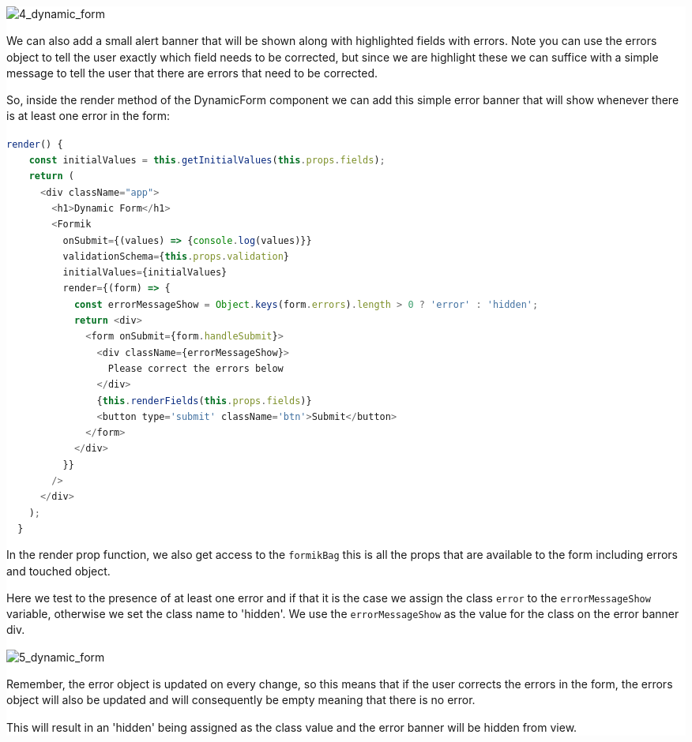 ![4_dynamic_form](/images/image-5.png)

We can also add a small alert banner that will be shown along with highlighted fields with errors. Note you can use the errors object to tell the user exactly which field needs to be corrected, but since we are highlight these we can suffice with a simple message to tell the user that there are errors that need to be corrected. 

So, inside the render method of the DynamicForm component we can add this simple error banner that will show whenever there is at least 
one error in the form:

```javascript
render() {
    const initialValues = this.getInitialValues(this.props.fields);
    return (
      <div className="app">
        <h1>Dynamic Form</h1>
        <Formik
          onSubmit={(values) => {console.log(values)}}
          validationSchema={this.props.validation}
          initialValues={initialValues}
          render={(form) => {
            const errorMessageShow = Object.keys(form.errors).length > 0 ? 'error' : 'hidden';
            return <div>
              <form onSubmit={form.handleSubmit}>
                <div className={errorMessageShow}>
                  Please correct the errors below
                </div>
                {this.renderFields(this.props.fields)}
                <button type='submit' className='btn'>Submit</button>
              </form>
            </div>
          }}
        />
      </div>
    );
  }
```
In the render prop function, we also get access to the `formikBag` this is all the props that are available to the form including errors and touched object. 

Here we test to the presence of at least one error and if that it is the case we assign the class `error` to the `errorMessageShow` variable, otherwise we set the class name to 'hidden'. We use the `errorMessageShow` as the value for the class on the error banner div. 

![5_dynamic_form](/images/image-6.png)

Remember, the error object is updated on every change, so this means that if the user corrects the errors in the form, the errors object will also be updated and will consequently be empty meaning that there is no error. 

This will result in an 'hidden' being assigned as the class value and the error banner will be hidden from view. 
